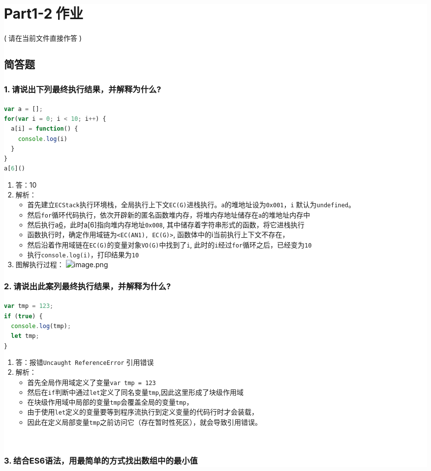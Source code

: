 # Part1-2 作业

( 请在当前文件直接作答 )

## 简答题

### 1. 请说出下列最终执行结果，并解释为什么?

```javascript
var a = [];
for(var i = 0; i < 10; i++) {
  a[i] = function() {
    console.log(i)
  }
}
a[6]()
```
1. 答：10  
2. 解析：
   - 首先建立`ECStack`执行环境栈，全局执行上下文`EC(G)`进栈执行。`a`的堆地址设为`0x001`，`i` 默认为`undefined`。
   - 然后`for`循环代码执行，依次开辟新的匿名函数堆内存，将堆内存地址储存在`a`的堆地址内存中
   - 然后执行a[6]()，此时a[6]指向堆内存地址`0x008`, 其中储存着字符串形式的函数，将它进栈执行
   - 函数执行时，确定作用域链为`<EC(AN1), EC(G)>`, 函数体中的i当前执行上下文不存在，
   - 然后沿着作用域链在`EC(G)`的变量对象`VO(G)`中找到了`i`, 此时的`i`经过`for`循环之后，已经变为`10`
   - 执行`console.log(i)`，打印结果为`10`
3. 图解执行过程：
![image.png](https://p9-juejin.byteimg.com/tos-cn-i-k3u1fbpfcp/eefb18c53fef48e4a0d0b1769ccdb485~tplv-k3u1fbpfcp-watermark.image)　




### 2. 请说出此案列最终执行结果，并解释为什么?

```javascript
var tmp = 123;
if (true) {
  console.log(tmp);
  let tmp;
}
```
1. 答：报错`Uncaught ReferenceError` 引用错误
2. 解析：
   - 首先全局作用域定义了变量`var tmp = 123`
   - 然后在`if`判断中通过`let`定义了同名变量`tmp`,因此这里形成了块级作用域
   - 在块级作用域中局部的变量`tmp`会覆盖全局的变量`tmp`，
   - 由于使用`let`定义的变量要等到程序流执行到定义变量的代码行时才会装载，
   - 因此在定义局部变量`tmp`之前访问它（存在暂时性死区），就会导致引用错误。　

　


### 3. 结合ES6语法，用最简单的方式找出数组中的最小值
